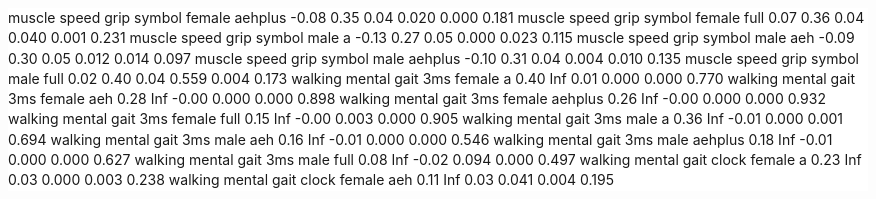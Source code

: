muscle                   speed                     grip                   symbol                  female     aehplus             -0.08                                    0.35                                 0.04                                                   0.020                   0.000                 0.181
muscle                   speed                     grip                   symbol                  female     full                0.07                                     0.36                                 0.04                                                   0.040                   0.001                 0.231
muscle                   speed                     grip                   symbol                  male       a                   -0.13                                    0.27                                 0.05                                                   0.000                   0.023                 0.115
muscle                   speed                     grip                   symbol                  male       aeh                 -0.09                                    0.30                                 0.05                                                   0.012                   0.014                 0.097
muscle                   speed                     grip                   symbol                  male       aehplus             -0.10                                    0.31                                 0.04                                                   0.004                   0.010                 0.135
muscle                   speed                     grip                   symbol                  male       full                0.02                                     0.40                                 0.04                                                   0.559                   0.004                 0.173
walking                  mental                    gait                   3ms                     female     a                   0.40                                     Inf                                  0.01                                                   0.000                   0.000                 0.770
walking                  mental                    gait                   3ms                     female     aeh                 0.28                                     Inf                                  -0.00                                                  0.000                   0.000                 0.898
walking                  mental                    gait                   3ms                     female     aehplus             0.26                                     Inf                                  -0.00                                                  0.000                   0.000                 0.932
walking                  mental                    gait                   3ms                     female     full                0.15                                     Inf                                  -0.00                                                  0.003                   0.000                 0.905
walking                  mental                    gait                   3ms                     male       a                   0.36                                     Inf                                  -0.01                                                  0.000                   0.001                 0.694
walking                  mental                    gait                   3ms                     male       aeh                 0.16                                     Inf                                  -0.01                                                  0.000                   0.000                 0.546
walking                  mental                    gait                   3ms                     male       aehplus             0.18                                     Inf                                  -0.01                                                  0.000                   0.000                 0.627
walking                  mental                    gait                   3ms                     male       full                0.08                                     Inf                                  -0.02                                                  0.094                   0.000                 0.497
walking                  mental                    gait                   clock                   female     a                   0.23                                     Inf                                  0.03                                                   0.000                   0.003                 0.238
walking                  mental                    gait                   clock                   female     aeh                 0.11                                     Inf                                  0.03                                                   0.041                   0.004                 0.195